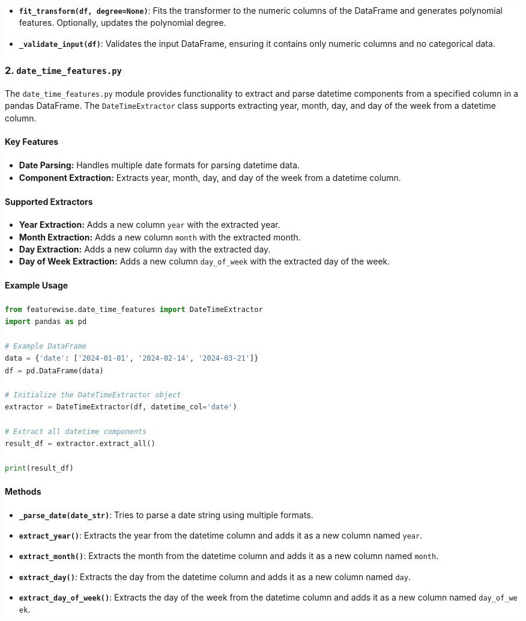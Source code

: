 - **`fit_transform(df, degree=None)`**: Fits the transformer to the numeric columns of the DataFrame and generates polynomial features. Optionally, updates the polynomial degree.

- **`_validate_input(df)`**: Validates the input DataFrame, ensuring it contains only numeric columns and no categorical data.

### 2. `date_time_features.py`

The `date_time_features.py` module provides functionality to extract and parse datetime components from a specified column in a pandas DataFrame. The `DateTimeExtractor` class supports extracting year, month, day, and day of the week from a datetime column.

#### Key Features
- **Date Parsing:** Handles multiple date formats for parsing datetime data.
- **Component Extraction:** Extracts year, month, day, and day of the week from a datetime column.

#### Supported Extractors
- **Year Extraction:** Adds a new column `year` with the extracted year.
- **Month Extraction:** Adds a new column `month` with the extracted month.
- **Day Extraction:** Adds a new column `day` with the extracted day.
- **Day of Week Extraction:** Adds a new column `day_of_week` with the extracted day of the week.

#### Example Usage
```python
from featurewise.date_time_features import DateTimeExtractor
import pandas as pd

# Example DataFrame
data = {'date': ['2024-01-01', '2024-02-14', '2024-03-21']}
df = pd.DataFrame(data)

# Initialize the DateTimeExtractor object
extractor = DateTimeExtractor(df, datetime_col='date')

# Extract all datetime components
result_df = extractor.extract_all()

print(result_df)
```
#### Methods

- **`_parse_date(date_str)`**: Tries to parse a date string using multiple formats.

- **`extract_year()`**: Extracts the year from the datetime column and adds it as a new column named `year`.

- **`extract_month()`**: Extracts the month from the datetime column and adds it as a new column named `month`.

- **`extract_day()`**: Extracts the day from the datetime column and adds it as a new column named `day`.

- **`extract_day_of_week()`**: Extracts the day of the week from the datetime column and adds it as a new column named `day_of_week`.
